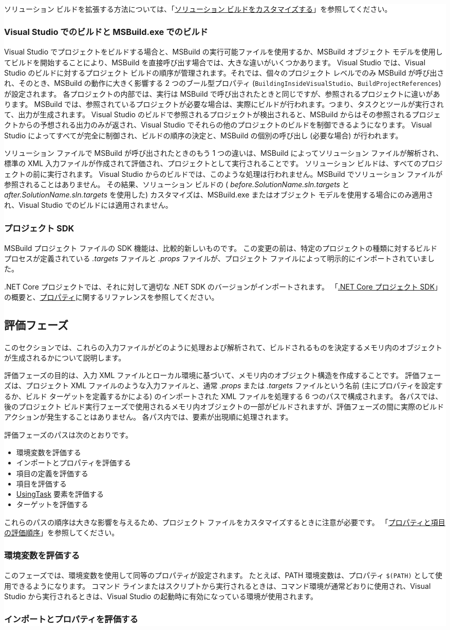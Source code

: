 ソリューション ビルドを拡張する方法については、「[ソリューション ビルドをカスタマイズする](customize-your-build.md#customize-the-solution-build)」を参照してください。

### <a name="visual-studio-builds-vs-msbuildexe-builds"></a>Visual Studio でのビルドと MSBuild.exe でのビルド

Visual Studio でプロジェクトをビルドする場合と、MSBuild の実行可能ファイルを使用するか、MSBuild オブジェクト モデルを使用してビルドを開始することにより、MSBuild を直接呼び出す場合では、大きな違いがいくつかあります。 Visual Studio では、Visual Studio のビルドに対するプロジェクト ビルドの順序が管理されます。それでは、個々のプロジェクト レベルでのみ MSBuild が呼び出され、そのとき、MSBuild の動作に大きく影響する 2 つのブール型プロパティ (`BuildingInsideVisualStudio`、`BuildProjectReferences`) が設定されます。 各プロジェクトの内部では、実行は MSBuild で呼び出されたときと同じですが、参照されるプロジェクトに違いがあります。 MSBuild では、参照されているプロジェクトが必要な場合は、実際にビルドが行われます。つまり、タスクとツールが実行されて、出力が生成されます。 Visual Studio のビルドで参照されるプロジェクトが検出されると、MSBuild からはその参照されるプロジェクトからの予想される出力のみが返され、Visual Studio でそれらの他のプロジェクトのビルドを制御できるようになります。 Visual Studio によってすべてが完全に制御され、ビルドの順序の決定と、MSBuild の個別の呼び出し (必要な場合) が行われます。

ソリューション ファイルで MSBuild が呼び出されたときのもう 1 つの違いは、MSBuild によってソリューション ファイルが解析され、標準の XML 入力ファイルが作成されて評価され、プロジェクトとして実行されることです。 ソリューション ビルドは、すべてのプロジェクトの前に実行されます。 Visual Studio からのビルドでは、このような処理は行われません。MSBuild でソリューション ファイルが参照されることはありません。 その結果、ソリューション ビルドの ( *before.SolutionName.sln.targets* と *after.SolutionName.sln.targets* を使用した) カスタマイズは、MSBuild.exe またはオブジェクト モデルを使用する場合にのみ適用され、Visual Studio でのビルドには適用されません。

### <a name="project-sdks"></a>プロジェクト SDK

MSBuild プロジェクト ファイルの SDK 機能は、比較的新しいものです。 この変更の前は、特定のプロジェクトの種類に対するビルド プロセスが定義されている *.targets* ファイルと *.props* ファイルが、プロジェクト ファイルによって明示的にインポートされていました。

.NET Core プロジェクトでは、それに対して適切な .NET SDK のバージョンがインポートされます。 「[.NET Core プロジェクト SDK](/dotnet/core/project-sdk/overview)」の概要と、[プロパティ](/dotnet/core/project-sdk/msbuild-props)に関するリファレンスを参照してください。

## <a name="evaluation-phase"></a>評価フェーズ

このセクションでは、これらの入力ファイルがどのように処理および解析されて、ビルドされるものを決定するメモリ内のオブジェクトが生成されるかについて説明します。

評価フェーズの目的は、入力 XML ファイルとローカル環境に基づいて、メモリ内のオブジェクト構造を作成することです。 評価フェーズは、プロジェクト XML ファイルのような入力ファイルと、通常 *.props* または *.targets* ファイルという名前 (主にプロパティを設定するか、ビルド ターゲットを定義するかによる) のインポートされた XML ファイルを処理する 6 つのパスで構成されます。 各パスでは、後のプロジェクト ビルド実行フェーズで使用されるメモリ内オブジェクトの一部がビルドされますが、評価フェーズの間に実際のビルド アクションが発生することはありません。 各パス内では、要素が出現順に処理されます。

評価フェーズのパスは次のとおりです。

- 環境変数を評価する
- インポートとプロパティを評価する
- 項目の定義を評価する
- 項目を評価する
- [UsingTask](usingtask-element-msbuild.md) 要素を評価する
- ターゲットを評価する

これらのパスの順序は大きな影響を与えるため、プロジェクト ファイルをカスタマイズするときに注意が必要です。 「[プロパティと項目の評価順序](comparing-properties-and-items.md#property-and-item-evaluation-order)」を参照してください。

### <a name="evaluate-environment-variables"></a>環境変数を評価する

このフェーズでは、環境変数を使用して同等のプロパティが設定されます。 たとえば、PATH 環境変数は、プロパティ `$(PATH)` として使用できるようになります。 コマンド ラインまたはスクリプトから実行されるときは、コマンド環境が通常どおりに使用され、Visual Studio から実行されるときは、Visual Studio の起動時に有効になっている環境が使用されます。

### <a name="evaluate-imports-and-properties"></a>インポートとプロパティを評価する

